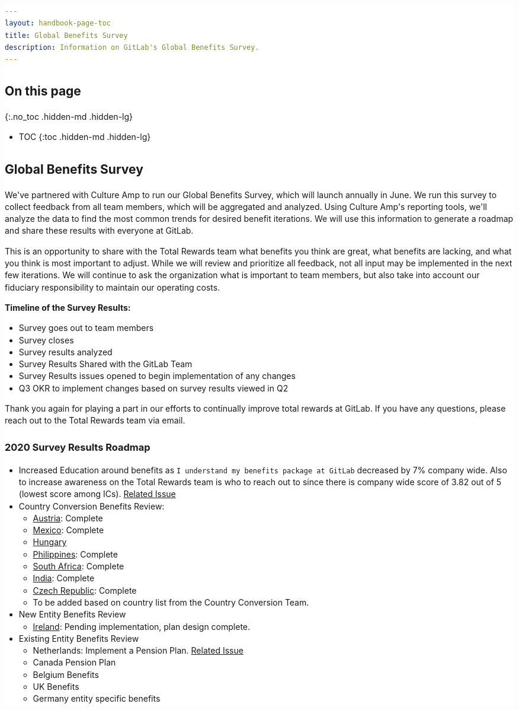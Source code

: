 ```yaml
---
layout: handbook-page-toc
title: Global Benefits Survey
description: Information on GitLab's Global Benefits Survey.
---
```


## On this page
{:.no_toc .hidden-md .hidden-lg}

- TOC
{:toc .hidden-md .hidden-lg}

## Global Benefits Survey

We've partnered with Culture Amp to run our Global Benefits Survey, which will launch annually in June.  We run this survey to collect feedback from all team members, which will be aggregated and analyzed. Using Culture Amp's reporting tools, we'll analyze the data to find the most common trends for desired benefit iterations. We will use this information to generate a roadmap and share these results with everyone at GitLab.

This is an opportunity to share with the Total Rewards team what benefits you think are great, what benefits are lacking, and what you think is most important to adjust. While we will review and prioritize all feedback, not all input may be implemented in the next few iterations. We will continue to ask the organization what is important to team members, but also take into account our fiduciary responsibility to maintain our operating costs.

**Timeline of the Survey Results:**
* Survey goes out to team members
* Survey closes
* Survey results analyzed
* Survey Results Shared with the GitLab Team
* Survey Results issues opened to begin implementation of any changes
* Q3 OKR to implement changes based on survey results viewed in Q2

Thank you again for playing a part in our efforts to continually improve total rewards at GitLab. If you have any questions, please reach out to the Total Rewards team via email.

### 2020 Survey Results Roadmap

* Increased Education around benefits as `I understand my benefits package at GitLab` decreased by 7% company wide. Also to increase awareness on the Total Rewards team is who to reach out to since there is company wide score of 3.82 out of 5 (lowest score among ICs). [Related Issue](https://gitlab.com/gitlab-com/people-group/total-rewards/-/issues/191)
* Country Conversion Benefits Review:
  * [Austria](https://gitlab.com/gitlab-com/people-group/total-rewards/-/issues/181): Complete
  * [Mexico](https://gitlab.com/gitlab-com/people-group/total-rewards/-/issues/158): Complete
  * [Hungary](https://gitlab.com/gitlab-com/people-group/total-rewards/-/issues/147)
  * [Philippines](https://gitlab.com/gitlab-com/people-group/total-rewards/-/issues/144): Complete
  * [South Africa](https://gitlab.com/gitlab-com/people-group/total-rewards/-/issues/135): Complete
  * [India](https://about.gitlab.com/handbook/total-rewards/benefits/general-and-entity-benefits/global-upside-benefits-india/): Complete
  * [Czech Republic](https://gitlab.com/gitlab-com/people-group/total-rewards/-/issues/174): Complete
  * To be added based on country list from the Country Conversion Team.
* New Entity Benefits Review  
  * [Ireland](https://gitlab.com/gitlab-com/people-group/total-rewards/-/issues/167): Pending implementation, plan design complete.
* Existing Entity Benefits Review
  * Netherlands: Implement a Pension Plan. [Related Issue](https://gitlab.com/gitlab-com/people-group/total-rewards/-/issues/179)
  * Canada Pension Plan
  * Belgium Benefits  
  * UK Benefits
  * Germany entity specific benefits